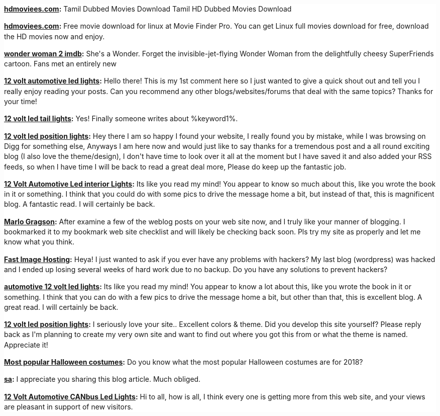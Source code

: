 **[hdmoviees.com](#293 "2018-10-30 17:29:55"):** Tamil Dubbed Movies Download Tamil HD Dubbed Movies Download

**[hdmoviees.com](#294 "2018-10-30 18:08:52"):** Free movie download for linux at Movie Finder Pro. You can get Linux full movies download for free, download the HD movies now and enjoy.

**[wonder woman 2 imdb](#295 "2018-10-30 20:25:17"):** She's a Wonder. Forget the invisible-jet-flying Wonder Woman from the delightfully cheesy SuperFriends cartoon. Fans met an entirely new

**[12 volt automotive led lights](#296 "2018-10-31 07:00:36"):** Hello there! This is my 1st comment here so I just wanted to give a quick shout out and tell you I really enjoy reading your posts. Can you recommend any other blogs/websites/forums that deal with the same topics? Thanks for your time!

**[12 volt led tail lights](#297 "2018-10-31 07:26:16"):** Yes! Finally someone writes about %keyword1%.

**[12 volt led position lights](#298 "2018-10-31 08:50:05"):** Hey there I am so happy I found your website, I really found you by mistake, while I was browsing on Digg for something else, Anyways I am here now and would just like to say thanks for a tremendous post and a all round exciting blog (I also love the theme/design), I don't have time to look over it all at the moment but I have saved it and also added your RSS feeds, so when I have time I will be back to read a great deal more, Please do keep up the fantastic job.

**[12 Volt Automotive Led interior Lights](#299 "2018-10-31 09:51:54"):** Its like you read my mind! You appear to know so much about this, like you wrote the book in it or something. I think that you could do with some pics to drive the message home a bit, but instead of that, this is magnificent blog. A fantastic read. I will certainly be back.

**[Marlo Gragson](#300 "2018-10-31 10:56:57"):** After examine a few of the weblog posts on your web site now, and I truly like your manner of blogging. I bookmarked it to my bookmark web site checklist and will likely be checking back soon. Pls try my site as properly and let me know what you think.

**[Fast Image Hosting](#301 "2018-10-31 13:45:02"):** Heya! I just wanted to ask if you ever have any problems with hackers? My last blog (wordpress) was hacked and I ended up losing several weeks of hard work due to no backup. Do you have any solutions to prevent hackers?

**[automotive 12 volt led lights](#302 "2018-10-31 14:14:30"):** Its like you read my mind! You appear to know a lot about this, like you wrote the book in it or something. I think that you can do with a few pics to drive the message home a bit, but other than that, this is excellent blog. A great read. I will certainly be back.

**[12 volt led position lights](#303 "2018-10-31 14:20:47"):** I seriously love your site.. Excellent colors & theme. Did you develop this site yourself? Please reply back as I'm planning to create my very own site and want to find out where you got this from or what the theme is named. Appreciate it!

**[Most popular Halloween costumes](#304 "2018-10-31 14:39:26"):** Do you know what the most popular Halloween costumes are for 2018?

**[sa](#305 "2018-10-31 22:28:24"):** I appreciate you sharing this blog article. Much obliged.

**[12 Volt Automotive CANbus Led Lights](#306 "2018-11-01 00:56:30"):** Hi to all, how is all, I think every one is getting more from this web site, and your views are pleasant in support of new visitors.
